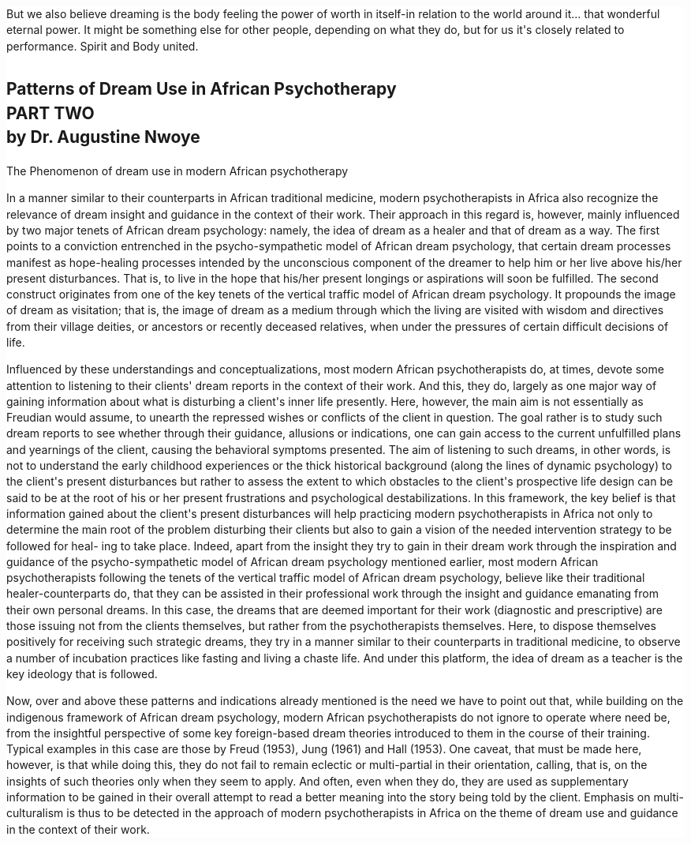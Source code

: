 But we also believe dreaming is the body feeling the power of worth in itself-in relation to the world around it... that wonderful eternal power. It might be something else for other people, depending on what they do, but for us it's closely related to performance. Spirit and Body united.

## Patterns of Dream Use in African Psychotherapy <br> PART TWO <br> by Dr. Augustine Nwoye

The Phenomenon of dream use in modern African psychotherapy

In a manner similar to their counterparts in African traditional medicine, modern psychotherapists in Africa also recognize the relevance of dream insight and guidance in the context of their work. Their approach in this regard is, however, mainly influenced by two major tenets of African dream psychology: namely, the idea of dream as a healer and that of dream as a way. The first points to a conviction entrenched in the psycho-sympathetic model of African dream psychology, that certain dream processes manifest as hope-healing processes intended by the unconscious component of the dreamer to help him or her live above his/her present disturbances. That is, to live in the hope that his/her present longings or aspirations will soon be fulfilled. The second construct originates from one of the key tenets of the vertical traffic model of African dream psychology. It propounds the image of dream as visitation; that is, the image of dream as a medium through which the living are visited with wisdom and directives from their village deities, or ancestors or recently deceased relatives, when under the pressures of certain difficult decisions of life.

Influenced by these understandings and conceptualizations, most modern African psychotherapists do, at times, devote some attention to listening to their clients' dream reports in the context of their work. And this, they do, largely as one major way of gaining information about what is disturbing a client's inner life presently. Here, however, the main aim is not essentially as Freudian would assume, to unearth the repressed wishes or conflicts of the client in question. The goal rather is to study such dream reports to see whether through their guidance, allusions or indications, one can gain access to the current unfulfilled plans and yearnings of the client, causing the behavioral symptoms presented. The aim of listening to such dreams, in other words, is not to understand the early childhood experiences or the thick historical background (along the lines of dynamic psychology) to the client's present disturbances but rather to assess the extent to which obstacles to the client's prospective life design can be said to be at the root of his or her present frustrations and psychological destabilizations. In this framework, the key belief is that information gained about the client's present disturbances will help practicing modern psychotherapists in Africa not only to determine the main root of the problem disturbing their clients but also to gain a vision of the needed intervention strategy to be followed for heal- ing to take place.
Indeed, apart from the insight they try to gain in their dream work through the inspiration and guidance of the psycho-sympathetic model of African dream psychology mentioned earlier, most modern African psychotherapists following the tenets of the vertical traffic model of African dream psychology, believe like their traditional healer-counterparts do, that they can be assisted in their professional work through the insight and guidance emanating from their own personal dreams. In this case, the dreams that are deemed important for their work (diagnostic and prescriptive) are those issuing not from the clients themselves, but rather from the psychotherapists themselves. Here, to dispose themselves positively for receiving such strategic dreams, they try in a manner similar to their counterparts in traditional medicine, to observe a number of incubation practices like fasting and living a chaste life. And under this platform, the idea of dream as a teacher is the key ideology that is followed.

Now, over and above these patterns and indications already mentioned is the need we have to point out that, while building on the indigenous framework of African dream psychology, modern African psychotherapists do not ignore to operate where need be, from the insightful perspective of some key foreign-based dream
theories introduced to them in the course of their training. Typical examples in this case are those by Freud (1953), Jung (1961) and Hall (1953). One caveat, that must be made here, however, is that while doing this, they do not fail to remain eclectic or multi-partial in their orientation, calling, that is, on the insights of such theories only when they seem to apply. And often, even when they do, they are used as supplementary information to be gained in their overall attempt to read a better meaning into the story being told by the client. Emphasis on multi-culturalism is thus to be detected in the approach of modern psychotherapists in Africa on the theme of dream use and guidance in the context of their work.

